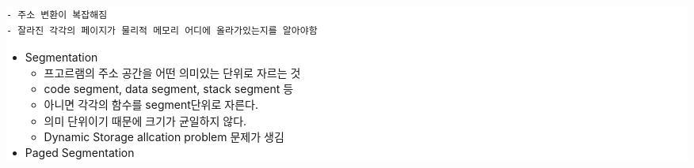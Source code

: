     - 주소 변환이 복잡해짐
    - 잘라진 각각의 페이지가 물리적 메모리 어디에 올라가있는지를 알아야함
  - Segmentation
    - 프고르램의 주소 공간을 어떤 의미있는 단위로 자르는 것
    - code segment, data segment, stack segment 등
    - 아니면 각각의 함수를 segment단위로 자른다.
    - 의미 단위이기 때문에 크기가 균일하지 않다.
    - Dynamic Storage allcation problem 문제가 생김
  - Paged Segmentation